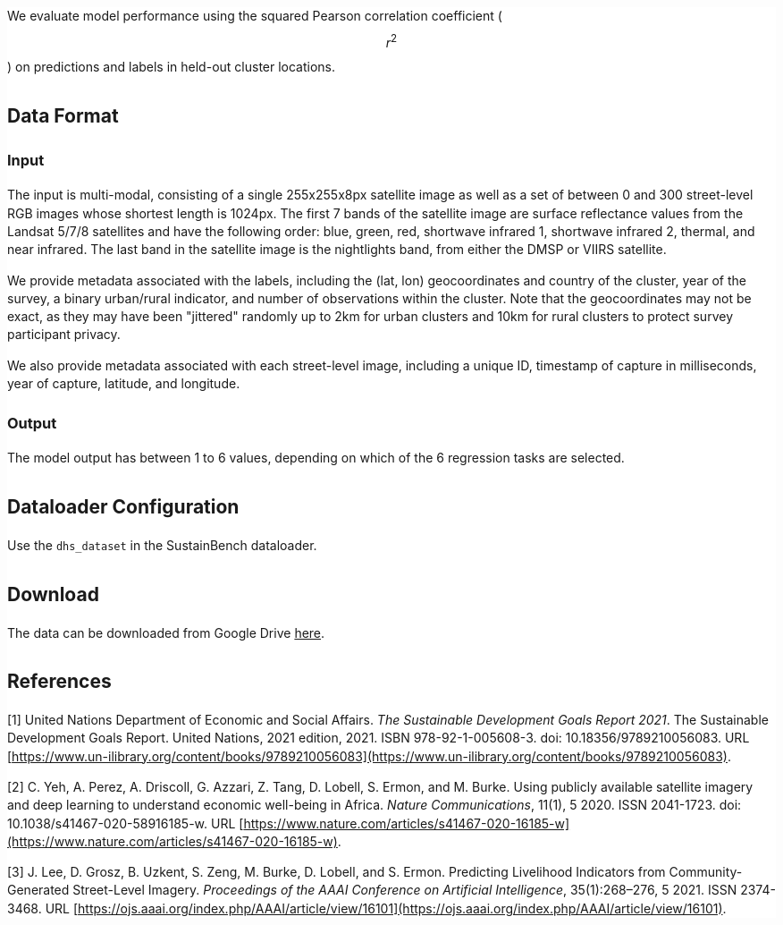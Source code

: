 We evaluate model performance using the squared Pearson correlation coefficient ($$r^2$$) on predictions and labels in held-out cluster locations.


## Data Format

### Input

The input is multi-modal, consisting of a single 255x255x8px satellite image as well as a set of between 0 and 300 street-level RGB images whose shortest length is 1024px. The first 7 bands of the satellite image are surface reflectance values from the Landsat 5/7/8 satellites and have the following order: blue, green, red, shortwave infrared 1, shortwave infrared 2, thermal, and near infrared. The last band in the satellite image is the nightlights band, from either the DMSP or VIIRS satellite.

We provide metadata associated with the labels, including the (lat, lon) geocoordinates and country of the cluster, year of the survey, a binary urban/rural indicator, and number of observations within the cluster. Note that the geocoordinates may not be exact, as they may have been "jittered" randomly up to 2km for urban clusters and 10km for rural clusters to protect survey participant privacy.

We also provide metadata associated with each street-level image, including a unique ID, timestamp of capture in milliseconds, year of capture, latitude, and longitude.


### Output

The model output has between 1 to 6 values, depending on which of the 6 regression tasks are selected.

## Dataloader Configuration

Use the ``dhs_dataset`` in the SustainBench dataloader.

## Download

The data can be downloaded from Google Drive [here](https://drive.google.com/drive/folders/1tzWDfd4Y5MvJnJb-lHieOuD-aVcUqzcu?usp=sharing).


## References

[1] United Nations Department of Economic and Social Affairs. _The Sustainable Development Goals Report 2021_. The Sustainable Development Goals Report. United Nations, 2021 edition, 2021. ISBN 978-92-1-005608-3. doi: 10.18356/9789210056083. URL [https://www.un-ilibrary.org/content/books/9789210056083](https://www.un-ilibrary.org/content/books/9789210056083).

[2] C. Yeh, A. Perez, A. Driscoll, G. Azzari, Z. Tang, D. Lobell, S. Ermon, and M. Burke. Using publicly available satellite imagery and deep learning to understand economic well-being in Africa. _Nature Communications_, 11(1), 5 2020. ISSN 2041-1723. doi: 10.1038/s41467-020-58916185-w. URL [https://www.nature.com/articles/s41467-020-16185-w](https://www.nature.com/articles/s41467-020-16185-w).

[3] J. Lee, D. Grosz, B. Uzkent, S. Zeng, M. Burke, D. Lobell, and S. Ermon. Predicting Livelihood Indicators from Community-Generated Street-Level Imagery. _Proceedings of the AAAI Conference on Artificial Intelligence_, 35(1):268–276, 5 2021. ISSN 2374-3468. URL [https://ojs.aaai.org/index.php/AAAI/article/view/16101](https://ojs.aaai.org/index.php/AAAI/article/view/16101).
